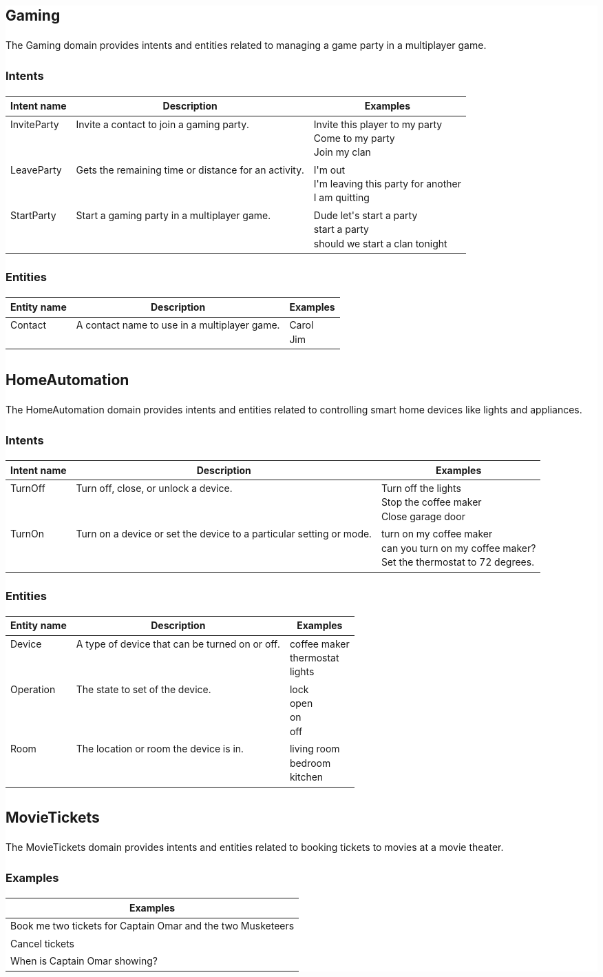 ## Gaming 
The Gaming domain provides intents and entities related to managing a game party in a multiplayer game.

### Intents
| Intent name | Description | Examples |
| ---------------- |-----------------------|----|
| InviteParty| Invite a contact to join a gaming party.|Invite this player to my party<br/>Come to my party<br/>Join my clan|
|LeaveParty| Gets the remaining time or distance for an activity.|I'm out<br/>I'm leaving this party for another<br/>I am quitting|
| StartParty| Start a gaming party in a multiplayer game.|Dude let's start a party<br/>start a party<br/>should we start a clan tonight|

### Entities
| Entity name | Description | Examples |
| ---------------- |-----------------------|----|
| Contact| A contact name to use in a multiplayer game.|Carol<br/>Jim|


## HomeAutomation 
The HomeAutomation domain provides intents and entities related to controlling smart home devices like lights and appliances.

### Intents
| Intent name | Description | Examples |
| ---------------- |-----------------------|----|
| TurnOff| Turn off, close, or unlock a device.|Turn off the lights<br/>Stop the coffee maker<br/>Close garage door|
|TurnOn| Turn on a device or set the device to a particular setting or mode.|turn on my coffee maker<br/>can you turn on my coffee maker?<br/>Set the thermostat to 72 degrees.|


### Entities
| Entity name | Description | Examples |
| ---------------- |-----------------------|----|
| Device | A type of device that can be turned on or off.|coffee maker<br/>thermostat<br/>lights|
| Operation | The state to set of the device.|lock<br/>open<br/>on<br/>off|
| Room | The location or room the device is in.|living room<br/>bedroom<br/>kitchen|

## MovieTickets 
The MovieTickets domain provides intents and entities related to booking tickets to movies at a movie theater.

### Examples

|Examples|
|--|
|Book me two tickets for Captain Omar and the two Musketeers|
|Cancel tickets|
|When is Captain Omar showing?|
